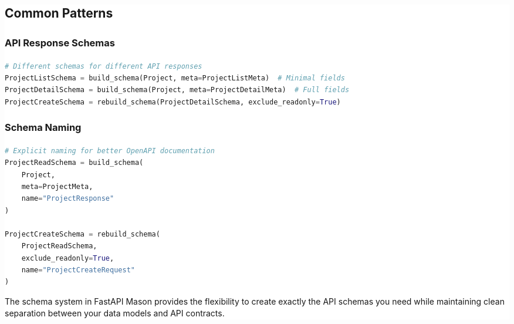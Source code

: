 ## Common Patterns

### API Response Schemas

```python
# Different schemas for different API responses
ProjectListSchema = build_schema(Project, meta=ProjectListMeta)  # Minimal fields
ProjectDetailSchema = build_schema(Project, meta=ProjectDetailMeta)  # Full fields
ProjectCreateSchema = rebuild_schema(ProjectDetailSchema, exclude_readonly=True)
```

### Schema Naming

```python
# Explicit naming for better OpenAPI documentation
ProjectReadSchema = build_schema(
    Project,
    meta=ProjectMeta,
    name="ProjectResponse"
)

ProjectCreateSchema = rebuild_schema(
    ProjectReadSchema,
    exclude_readonly=True,
    name="ProjectCreateRequest"
)
```

The schema system in FastAPI Mason provides the flexibility to create exactly the API schemas you need while maintaining clean separation between your data models and API contracts.
